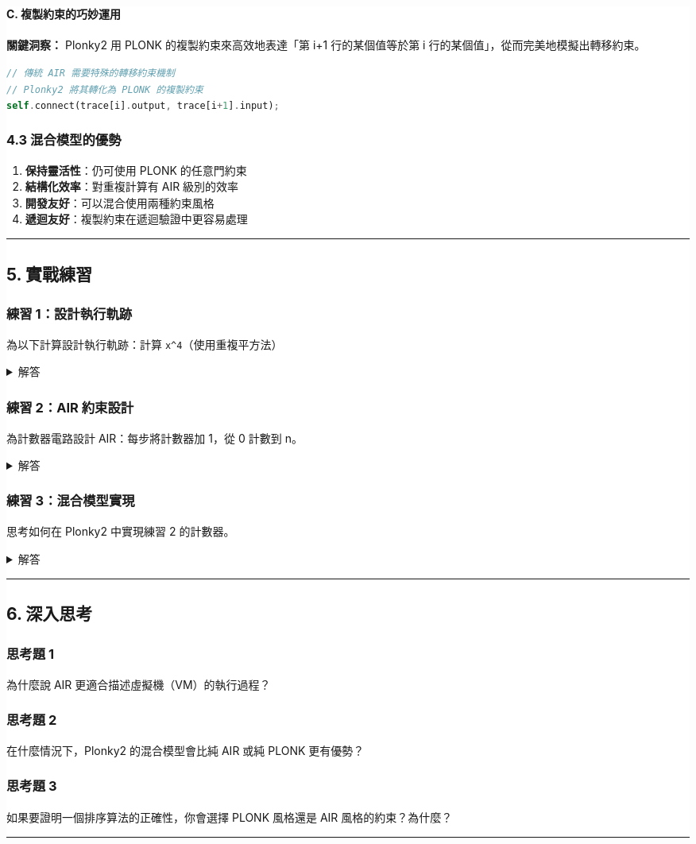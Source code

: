 #### C. 複製約束的巧妙運用

**關鍵洞察：** Plonky2 用 PLONK 的複製約束來高效地表達「第 i+1 行的某個值等於第 i 行的某個值」，從而完美地模擬出轉移約束。

```rust
// 傳統 AIR 需要特殊的轉移約束機制
// Plonky2 將其轉化為 PLONK 的複製約束
self.connect(trace[i].output, trace[i+1].input);
```

### 4.3 混合模型的優勢

1. **保持靈活性**：仍可使用 PLONK 的任意門約束
2. **結構化效率**：對重複計算有 AIR 級別的效率  
3. **開發友好**：可以混合使用兩種約束風格
4. **遞迴友好**：複製約束在遞迴驗證中更容易處理

---

## 5. 實戰練習

### 練習 1：設計執行軌跡

為以下計算設計執行軌跡：計算 `x^4`（使用重複平方法）

<details><summary>解答</summary></details>

### 練習 2：AIR 約束設計

為計數器電路設計 AIR：每步將計數器加 1，從 0 計數到 n。

<details><summary>解答</summary></details>

### 練習 3：混合模型實現

思考如何在 Plonky2 中實現練習 2 的計數器。

<details><summary>解答</summary></details>

---

## 6. 深入思考

### 思考題 1
為什麼說 AIR 更適合描述虛擬機（VM）的執行過程？

### 思考題 2
在什麼情況下，Plonky2 的混合模型會比純 AIR 或純 PLONK 更有優勢？

### 思考題 3  
如果要證明一個排序算法的正確性，你會選擇 PLONK 風格還是 AIR 風格的約束？為什麼？

---
